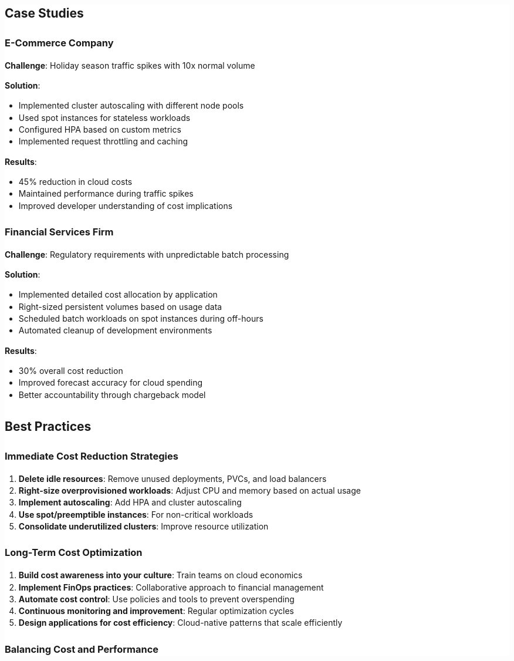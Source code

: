 ## Case Studies

### E-Commerce Company

**Challenge**: Holiday season traffic spikes with 10x normal volume

**Solution**:
- Implemented cluster autoscaling with different node pools
- Used spot instances for stateless workloads
- Configured HPA based on custom metrics
- Implemented request throttling and caching

**Results**:
- 45% reduction in cloud costs
- Maintained performance during traffic spikes
- Improved developer understanding of cost implications

### Financial Services Firm

**Challenge**: Regulatory requirements with unpredictable batch processing

**Solution**:
- Implemented detailed cost allocation by application
- Right-sized persistent volumes based on usage data
- Scheduled batch workloads on spot instances during off-hours
- Automated cleanup of development environments

**Results**:
- 30% overall cost reduction
- Improved forecast accuracy for cloud spending
- Better accountability through chargeback model

## Best Practices

### Immediate Cost Reduction Strategies

1. **Delete idle resources**: Remove unused deployments, PVCs, and load balancers
2. **Right-size overprovisioned workloads**: Adjust CPU and memory based on actual usage
3. **Implement autoscaling**: Add HPA and cluster autoscaling
4. **Use spot/preemptible instances**: For non-critical workloads
5. **Consolidate underutilized clusters**: Improve resource utilization

### Long-Term Cost Optimization

1. **Build cost awareness into your culture**: Train teams on cloud economics
2. **Implement FinOps practices**: Collaborative approach to financial management
3. **Automate cost control**: Use policies and tools to prevent overspending
4. **Continuous monitoring and improvement**: Regular optimization cycles
5. **Design applications for cost efficiency**: Cloud-native patterns that scale efficiently

### Balancing Cost and Performance
